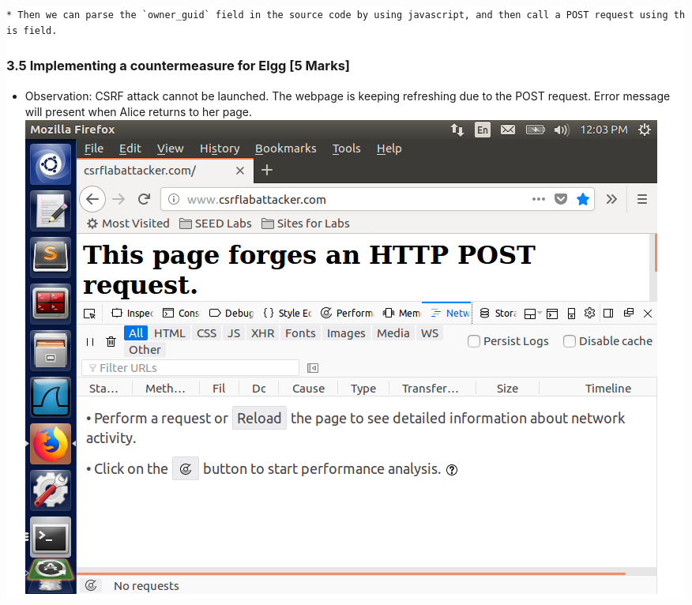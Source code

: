     * Then we can parse the `owner_guid` field in the source code by using javascript, and then call a POST request using this field. 

### 3.5 Implementing a countermeasure for Elgg [5 Marks]

* Observation: CSRF attack cannot be launched. The webpage is keeping refreshing due to the POST request.  Error message will present when Alice returns to her page. ![1588003436767](assets/1588003436767.png)
